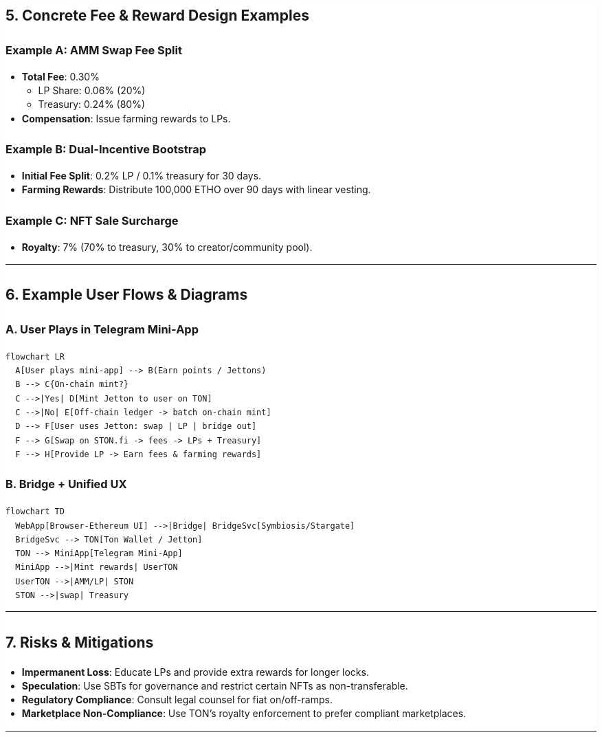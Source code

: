 
## 5. Concrete Fee & Reward Design Examples

### Example A: AMM Swap Fee Split
- **Total Fee**: 0.30%
  - LP Share: 0.06% (20%)
  - Treasury: 0.24% (80%)
- **Compensation**: Issue farming rewards to LPs.

### Example B: Dual-Incentive Bootstrap
- **Initial Fee Split**: 0.2% LP / 0.1% treasury for 30 days.
- **Farming Rewards**: Distribute 100,000 ETHO over 90 days with linear vesting.

### Example C: NFT Sale Surcharge
- **Royalty**: 7% (70% to treasury, 30% to creator/community pool).

---

## 6. Example User Flows & Diagrams

### A. User Plays in Telegram Mini-App
```mermaid
flowchart LR
  A[User plays mini-app] --> B(Earn points / Jettons)
  B --> C{On-chain mint?}
  C -->|Yes| D[Mint Jetton to user on TON]
  C -->|No| E[Off-chain ledger -> batch on-chain mint]
  D --> F[User uses Jetton: swap | LP | bridge out]
  F --> G[Swap on STON.fi -> fees -> LPs + Treasury]
  F --> H[Provide LP -> Earn fees & farming rewards]
```

### B. Bridge + Unified UX
```mermaid
flowchart TD
  WebApp[Browser-Ethereum UI] -->|Bridge| BridgeSvc[Symbiosis/Stargate]
  BridgeSvc --> TON[Ton Wallet / Jetton]
  TON --> MiniApp[Telegram Mini-App]
  MiniApp -->|Mint rewards| UserTON
  UserTON -->|AMM/LP| STON
  STON -->|swap| Treasury
```

---

## 7. Risks & Mitigations

- **Impermanent Loss**: Educate LPs and provide extra rewards for longer locks.
- **Speculation**: Use SBTs for governance and restrict certain NFTs as non-transferable.
- **Regulatory Compliance**: Consult legal counsel for fiat on/off-ramps.
- **Marketplace Non-Compliance**: Use TON’s royalty enforcement to prefer compliant marketplaces.

---